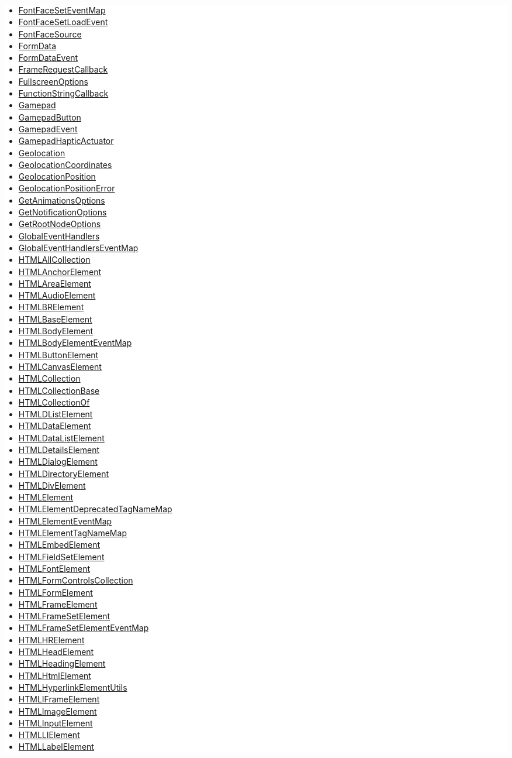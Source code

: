 - [FontFaceSetEventMap](../interfaces/input._internal_.FontFaceSetEventMap.md)
- [FontFaceSetLoadEvent](../interfaces/input._internal_.FontFaceSetLoadEvent.md)
- [FontFaceSource](../interfaces/input._internal_.FontFaceSource.md)
- [FormData](../interfaces/input._internal_.FormData.md)
- [FormDataEvent](../interfaces/input._internal_.FormDataEvent.md)
- [FrameRequestCallback](../interfaces/input._internal_.FrameRequestCallback.md)
- [FullscreenOptions](../interfaces/input._internal_.FullscreenOptions.md)
- [FunctionStringCallback](../interfaces/input._internal_.FunctionStringCallback.md)
- [Gamepad](../interfaces/input._internal_.Gamepad.md)
- [GamepadButton](../interfaces/input._internal_.GamepadButton.md)
- [GamepadEvent](../interfaces/input._internal_.GamepadEvent.md)
- [GamepadHapticActuator](../interfaces/input._internal_.GamepadHapticActuator.md)
- [Geolocation](../interfaces/input._internal_.Geolocation.md)
- [GeolocationCoordinates](../interfaces/input._internal_.GeolocationCoordinates.md)
- [GeolocationPosition](../interfaces/input._internal_.GeolocationPosition.md)
- [GeolocationPositionError](../interfaces/input._internal_.GeolocationPositionError.md)
- [GetAnimationsOptions](../interfaces/input._internal_.GetAnimationsOptions.md)
- [GetNotificationOptions](../interfaces/input._internal_.GetNotificationOptions.md)
- [GetRootNodeOptions](../interfaces/input._internal_.GetRootNodeOptions.md)
- [GlobalEventHandlers](../interfaces/input._internal_.GlobalEventHandlers.md)
- [GlobalEventHandlersEventMap](../interfaces/input._internal_.GlobalEventHandlersEventMap.md)
- [HTMLAllCollection](../interfaces/input._internal_.HTMLAllCollection.md)
- [HTMLAnchorElement](../interfaces/input._internal_.HTMLAnchorElement.md)
- [HTMLAreaElement](../interfaces/input._internal_.HTMLAreaElement.md)
- [HTMLAudioElement](../interfaces/input._internal_.HTMLAudioElement.md)
- [HTMLBRElement](../interfaces/input._internal_.HTMLBRElement.md)
- [HTMLBaseElement](../interfaces/input._internal_.HTMLBaseElement.md)
- [HTMLBodyElement](../interfaces/input._internal_.HTMLBodyElement.md)
- [HTMLBodyElementEventMap](../interfaces/input._internal_.HTMLBodyElementEventMap.md)
- [HTMLButtonElement](../interfaces/input._internal_.HTMLButtonElement.md)
- [HTMLCanvasElement](../interfaces/input._internal_.HTMLCanvasElement.md)
- [HTMLCollection](../interfaces/input._internal_.HTMLCollection.md)
- [HTMLCollectionBase](../interfaces/input._internal_.HTMLCollectionBase.md)
- [HTMLCollectionOf](../interfaces/input._internal_.HTMLCollectionOf.md)
- [HTMLDListElement](../interfaces/input._internal_.HTMLDListElement.md)
- [HTMLDataElement](../interfaces/input._internal_.HTMLDataElement.md)
- [HTMLDataListElement](../interfaces/input._internal_.HTMLDataListElement.md)
- [HTMLDetailsElement](../interfaces/input._internal_.HTMLDetailsElement.md)
- [HTMLDialogElement](../interfaces/input._internal_.HTMLDialogElement.md)
- [HTMLDirectoryElement](../interfaces/input._internal_.HTMLDirectoryElement.md)
- [HTMLDivElement](../interfaces/input._internal_.HTMLDivElement.md)
- [HTMLElement](../interfaces/input._internal_.HTMLElement.md)
- [HTMLElementDeprecatedTagNameMap](../interfaces/input._internal_.HTMLElementDeprecatedTagNameMap.md)
- [HTMLElementEventMap](../interfaces/input._internal_.HTMLElementEventMap.md)
- [HTMLElementTagNameMap](../interfaces/input._internal_.HTMLElementTagNameMap.md)
- [HTMLEmbedElement](../interfaces/input._internal_.HTMLEmbedElement.md)
- [HTMLFieldSetElement](../interfaces/input._internal_.HTMLFieldSetElement.md)
- [HTMLFontElement](../interfaces/input._internal_.HTMLFontElement.md)
- [HTMLFormControlsCollection](../interfaces/input._internal_.HTMLFormControlsCollection.md)
- [HTMLFormElement](../interfaces/input._internal_.HTMLFormElement.md)
- [HTMLFrameElement](../interfaces/input._internal_.HTMLFrameElement.md)
- [HTMLFrameSetElement](../interfaces/input._internal_.HTMLFrameSetElement.md)
- [HTMLFrameSetElementEventMap](../interfaces/input._internal_.HTMLFrameSetElementEventMap.md)
- [HTMLHRElement](../interfaces/input._internal_.HTMLHRElement.md)
- [HTMLHeadElement](../interfaces/input._internal_.HTMLHeadElement.md)
- [HTMLHeadingElement](../interfaces/input._internal_.HTMLHeadingElement.md)
- [HTMLHtmlElement](../interfaces/input._internal_.HTMLHtmlElement.md)
- [HTMLHyperlinkElementUtils](../interfaces/input._internal_.HTMLHyperlinkElementUtils.md)
- [HTMLIFrameElement](../interfaces/input._internal_.HTMLIFrameElement.md)
- [HTMLImageElement](../interfaces/input._internal_.HTMLImageElement.md)
- [HTMLInputElement](../interfaces/input._internal_.HTMLInputElement.md)
- [HTMLLIElement](../interfaces/input._internal_.HTMLLIElement.md)
- [HTMLLabelElement](../interfaces/input._internal_.HTMLLabelElement.md)